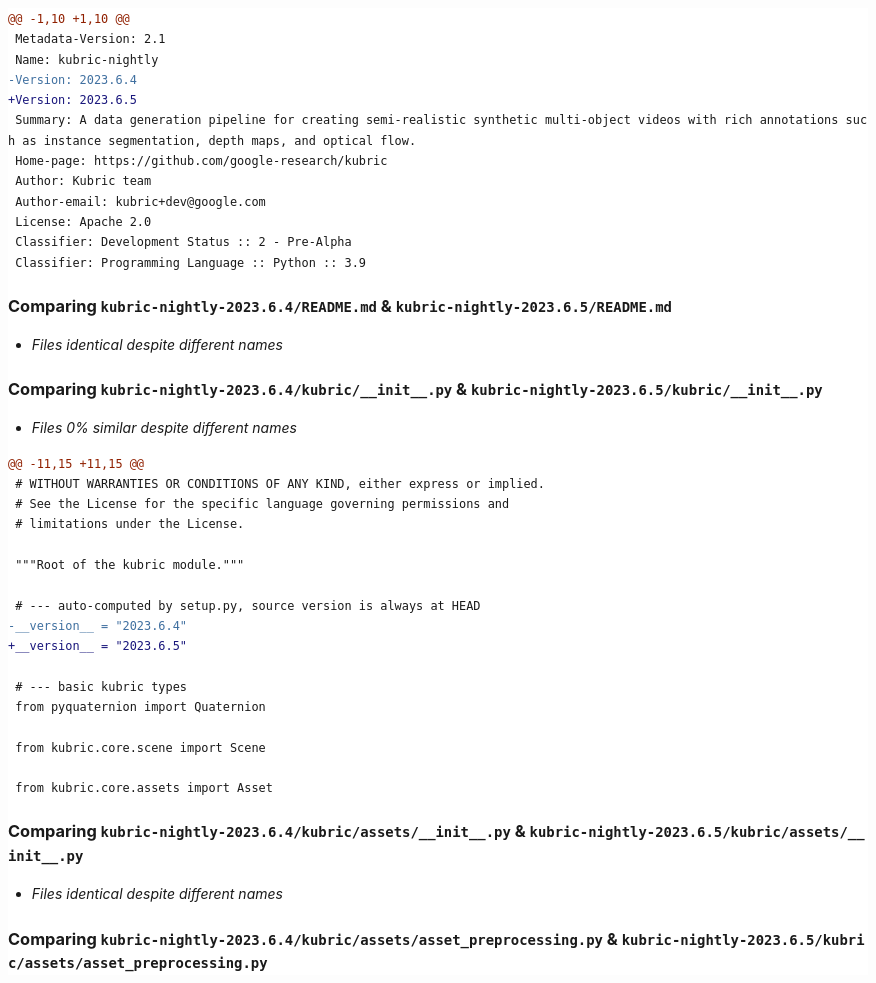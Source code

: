 ```diff
@@ -1,10 +1,10 @@
 Metadata-Version: 2.1
 Name: kubric-nightly
-Version: 2023.6.4
+Version: 2023.6.5
 Summary: A data generation pipeline for creating semi-realistic synthetic multi-object videos with rich annotations such as instance segmentation, depth maps, and optical flow.
 Home-page: https://github.com/google-research/kubric
 Author: Kubric team
 Author-email: kubric+dev@google.com
 License: Apache 2.0
 Classifier: Development Status :: 2 - Pre-Alpha
 Classifier: Programming Language :: Python :: 3.9
```

### Comparing `kubric-nightly-2023.6.4/README.md` & `kubric-nightly-2023.6.5/README.md`

 * *Files identical despite different names*

### Comparing `kubric-nightly-2023.6.4/kubric/__init__.py` & `kubric-nightly-2023.6.5/kubric/__init__.py`

 * *Files 0% similar despite different names*

```diff
@@ -11,15 +11,15 @@
 # WITHOUT WARRANTIES OR CONDITIONS OF ANY KIND, either express or implied.
 # See the License for the specific language governing permissions and
 # limitations under the License.
 
 """Root of the kubric module."""
 
 # --- auto-computed by setup.py, source version is always at HEAD
-__version__ = "2023.6.4"
+__version__ = "2023.6.5"
 
 # --- basic kubric types
 from pyquaternion import Quaternion
 
 from kubric.core.scene import Scene
 
 from kubric.core.assets import Asset
```

### Comparing `kubric-nightly-2023.6.4/kubric/assets/__init__.py` & `kubric-nightly-2023.6.5/kubric/assets/__init__.py`

 * *Files identical despite different names*

### Comparing `kubric-nightly-2023.6.4/kubric/assets/asset_preprocessing.py` & `kubric-nightly-2023.6.5/kubric/assets/asset_preprocessing.py`
